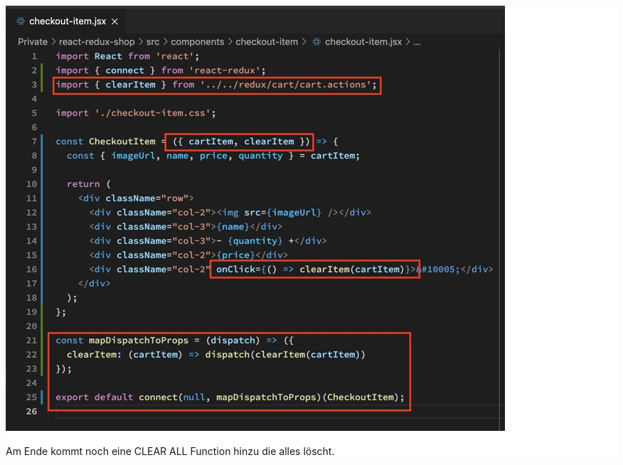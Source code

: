 ![Screenshot](../images/20-6.jpg)

Am Ende kommt noch eine CLEAR ALL Function hinzu die alles löscht.
